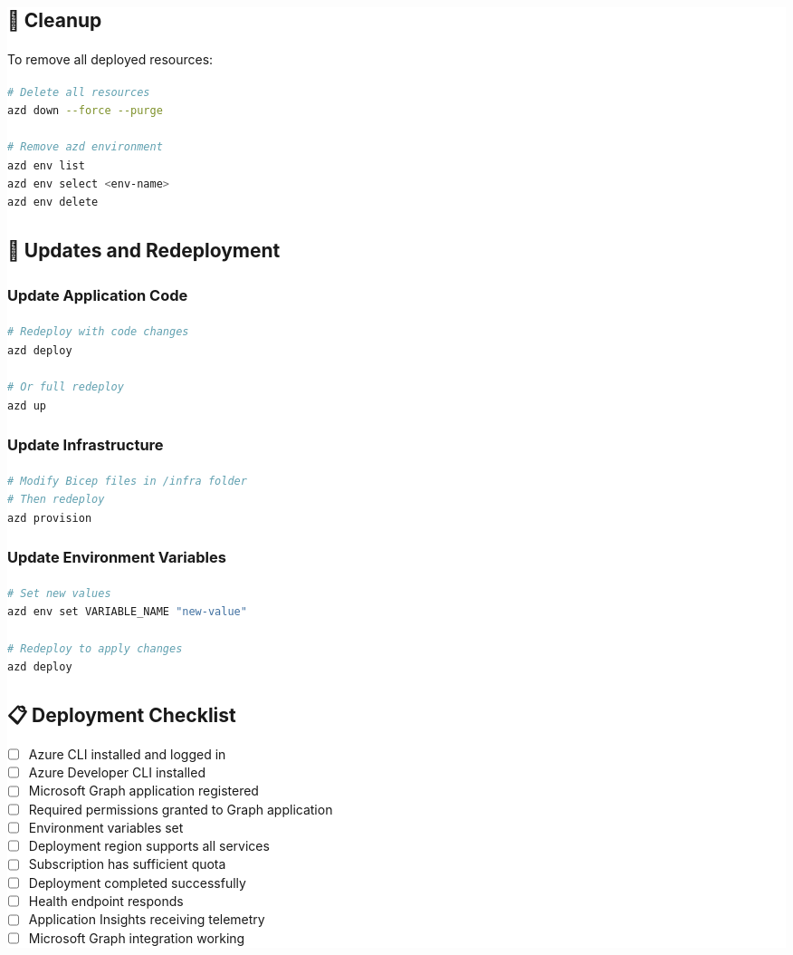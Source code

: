 ## 🧹 Cleanup

To remove all deployed resources:

```bash
# Delete all resources
azd down --force --purge

# Remove azd environment
azd env list
azd env select <env-name>
azd env delete
```

## 🔄 Updates and Redeployment

### Update Application Code

```bash
# Redeploy with code changes
azd deploy

# Or full redeploy
azd up
```

### Update Infrastructure

```bash
# Modify Bicep files in /infra folder
# Then redeploy
azd provision
```

### Update Environment Variables

```bash
# Set new values
azd env set VARIABLE_NAME "new-value"

# Redeploy to apply changes
azd deploy
```

## 📋 Deployment Checklist

- [ ] Azure CLI installed and logged in
- [ ] Azure Developer CLI installed
- [ ] Microsoft Graph application registered
- [ ] Required permissions granted to Graph application
- [ ] Environment variables set
- [ ] Deployment region supports all services
- [ ] Subscription has sufficient quota
- [ ] Deployment completed successfully
- [ ] Health endpoint responds
- [ ] Application Insights receiving telemetry
- [ ] Microsoft Graph integration working
